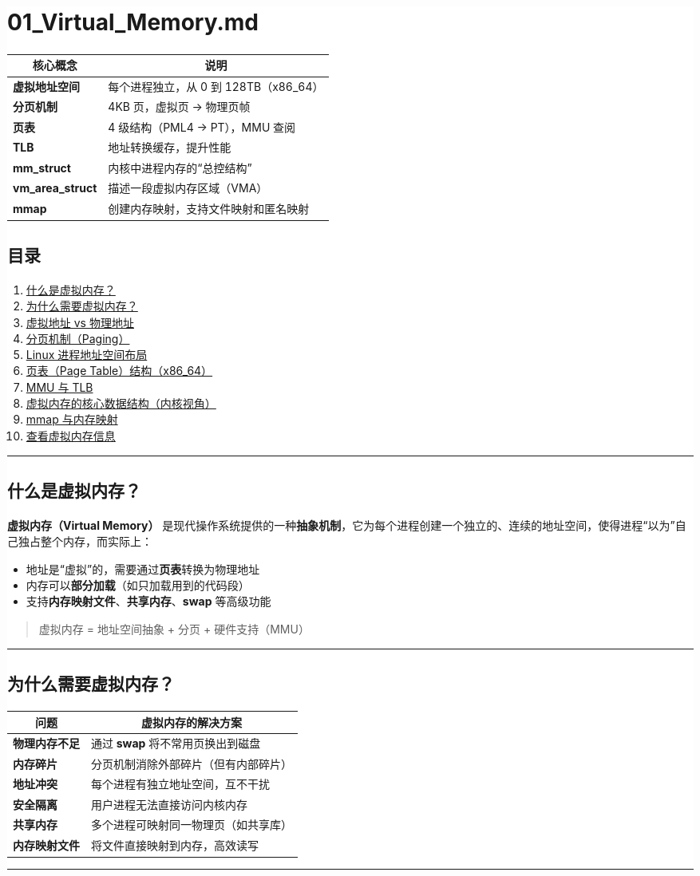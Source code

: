 # 01_Virtual_Memory.md  

| 核心概念 | 说明 |
|--------|------|
| **虚拟地址空间** | 每个进程独立，从 0 到 128TB（x86_64） |
| **分页机制** | 4KB 页，虚拟页 → 物理页帧 |
| **页表** | 4 级结构（PML4 → PT），MMU 查阅 |
| **TLB** | 地址转换缓存，提升性能 |
| **mm_struct** | 内核中进程内存的“总控结构” |
| **vm_area_struct** | 描述一段虚拟内存区域（VMA） |
| **mmap** | 创建内存映射，支持文件映射和匿名映射 |

## 目录
1. [什么是虚拟内存？](#什么是虚拟内存)
2. [为什么需要虚拟内存？](#为什么需要虚拟内存)
3. [虚拟地址 vs 物理地址](#虚拟地址-vs-物理地址)
4. [分页机制（Paging）](#分页机制paging)
5. [Linux 进程地址空间布局](#linux-进程地址空间布局)
6. [页表（Page Table）结构（x86_64）](#页表page-table结构x86_64)
7. [MMU 与 TLB](#mmu-与-tlb)
8. [虚拟内存的核心数据结构（内核视角）](#虚拟内存的核心数据结构内核视角)
9. [mmap 与内存映射](#mmap-与内存映射)
10. [查看虚拟内存信息](#查看虚拟内存信息)

---

## 什么是虚拟内存？

**虚拟内存（Virtual Memory）** 是现代操作系统提供的一种**抽象机制**，它为每个进程创建一个独立的、连续的地址空间，使得进程“以为”自己独占整个内存，而实际上：

- 地址是“虚拟”的，需要通过**页表**转换为物理地址
- 内存可以**部分加载**（如只加载用到的代码段）
- 支持**内存映射文件**、**共享内存**、**swap** 等高级功能

> 虚拟内存 = 地址空间抽象 + 分页 + 硬件支持（MMU）

---

## 为什么需要虚拟内存？

| 问题 | 虚拟内存的解决方案 |
|------|------------------|
| **物理内存不足** | 通过 **swap** 将不常用页换出到磁盘 |
| **内存碎片** | 分页机制消除外部碎片（但有内部碎片） |
| **地址冲突** | 每个进程有独立地址空间，互不干扰 |
| **安全隔离** | 用户进程无法直接访问内核内存 |
| **共享内存** | 多个进程可映射同一物理页（如共享库） |
| **内存映射文件** | 将文件直接映射到内存，高效读写 |

---